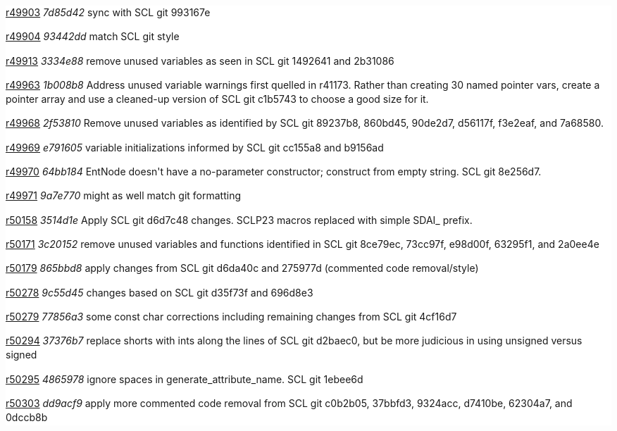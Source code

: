 [r49903](http://brlcad.svn.sourceforge.net/viewvc/brlcad?view=revision&revision=49903)
*7d85d42* sync with SCL git 993167e

[r49904](http://brlcad.svn.sourceforge.net/viewvc/brlcad?view=revision&revision=49904)
*93442dd* match SCL git style

[r49913](http://brlcad.svn.sourceforge.net/viewvc/brlcad?view=revision&revision=49913)
*3334e88* remove unused variables as seen in SCL git 1492641 and 2b31086

[r49963](http://brlcad.svn.sourceforge.net/viewvc/brlcad?view=revision&revision=49963)
*1b008b8* Address unused variable warnings first quelled in r41173.
Rather than creating 30 named pointer vars, create a pointer array and
use a cleaned-up version of SCL git c1b5743 to choose a good size for
it.

[r49968](http://brlcad.svn.sourceforge.net/viewvc/brlcad?view=revision&revision=49968)
*2f53810* Remove unused variables as identified by SCL git 89237b8,
860bd45, 90de2d7, d56117f, f3e2eaf, and 7a68580.

[r49969](http://brlcad.svn.sourceforge.net/viewvc/brlcad?view=revision&revision=49969)
*e791605* variable initializations informed by SCL git cc155a8 and
b9156ad

[r49970](http://brlcad.svn.sourceforge.net/viewvc/brlcad?view=revision&revision=49970)
*64bb184* EntNode doesn't have a no-parameter constructor; construct
from empty string. SCL git 8e256d7.

[r49971](http://brlcad.svn.sourceforge.net/viewvc/brlcad?view=revision&revision=49971)
*9a7e770* might as well match git formatting

[r50158](http://brlcad.svn.sourceforge.net/viewvc/brlcad?view=revision&revision=50158)
*3514d1e* Apply SCL git d6d7c48 changes. SCLP23 macros replaced with
simple SDAI\_ prefix.

[r50171](http://brlcad.svn.sourceforge.net/viewvc/brlcad?view=revision&revision=50171)
*3c20152* remove unused variables and functions identified in SCL git
8ce79ec, 73cc97f, e98d00f, 63295f1, and 2a0ee4e

[r50179](http://brlcad.svn.sourceforge.net/viewvc/brlcad?view=revision&revision=50179)
*865bbd8* apply changes from SCL git d6da40c and 275977d (commented code
removal/style)

[r50278](http://brlcad.svn.sourceforge.net/viewvc/brlcad?view=revision&revision=50278)
*9c55d45* changes based on SCL git d35f73f and 696d8e3

[r50279](http://brlcad.svn.sourceforge.net/viewvc/brlcad?view=revision&revision=50279)
*77856a3* some const char corrections including remaining changes from
SCL git 4cf16d7

[r50294](http://brlcad.svn.sourceforge.net/viewvc/brlcad?view=revision&revision=50294)
*37376b7* replace shorts with ints along the lines of SCL git d2baec0,
but be more judicious in using unsigned versus signed

[r50295](http://brlcad.svn.sourceforge.net/viewvc/brlcad?view=revision&revision=50295)
*4865978* ignore spaces in generate\_attribute\_name. SCL git 1ebee6d

[r50303](http://brlcad.svn.sourceforge.net/viewvc/brlcad?view=revision&revision=50303)
*dd9acf9* apply more commented code removal from SCL git c0b2b05,
37bbfd3, 9324acc, d7410be, 62304a7, and 0dccb8b

